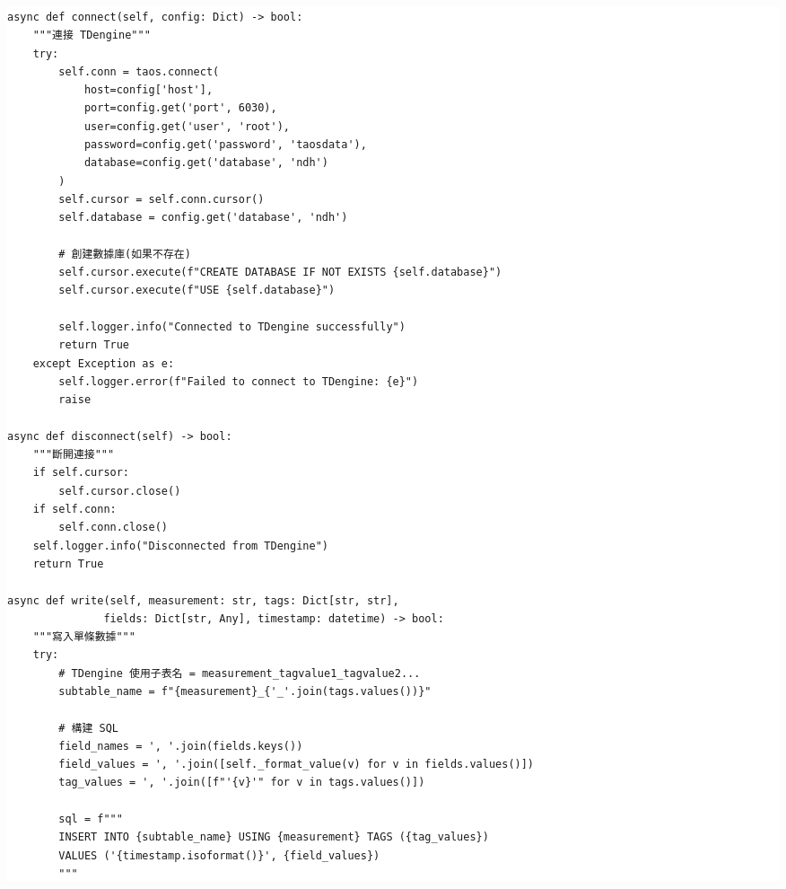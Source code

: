     async def connect(self, config: Dict) -> bool:
        """連接 TDengine"""
        try:
            self.conn = taos.connect(
                host=config['host'],
                port=config.get('port', 6030),
                user=config.get('user', 'root'),
                password=config.get('password', 'taosdata'),
                database=config.get('database', 'ndh')
            )
            self.cursor = self.conn.cursor()
            self.database = config.get('database', 'ndh')
            
            # 創建數據庫(如果不存在)
            self.cursor.execute(f"CREATE DATABASE IF NOT EXISTS {self.database}")
            self.cursor.execute(f"USE {self.database}")
            
            self.logger.info("Connected to TDengine successfully")
            return True
        except Exception as e:
            self.logger.error(f"Failed to connect to TDengine: {e}")
            raise
    
    async def disconnect(self) -> bool:
        """斷開連接"""
        if self.cursor:
            self.cursor.close()
        if self.conn:
            self.conn.close()
        self.logger.info("Disconnected from TDengine")
        return True
    
    async def write(self, measurement: str, tags: Dict[str, str],
                   fields: Dict[str, Any], timestamp: datetime) -> bool:
        """寫入單條數據"""
        try:
            # TDengine 使用子表名 = measurement_tagvalue1_tagvalue2...
            subtable_name = f"{measurement}_{'_'.join(tags.values())}"
            
            # 構建 SQL
            field_names = ', '.join(fields.keys())
            field_values = ', '.join([self._format_value(v) for v in fields.values()])
            tag_values = ', '.join([f"'{v}'" for v in tags.values()])
            
            sql = f"""
            INSERT INTO {subtable_name} USING {measurement} TAGS ({tag_values})
            VALUES ('{timestamp.isoformat()}', {field_values})
            """
            